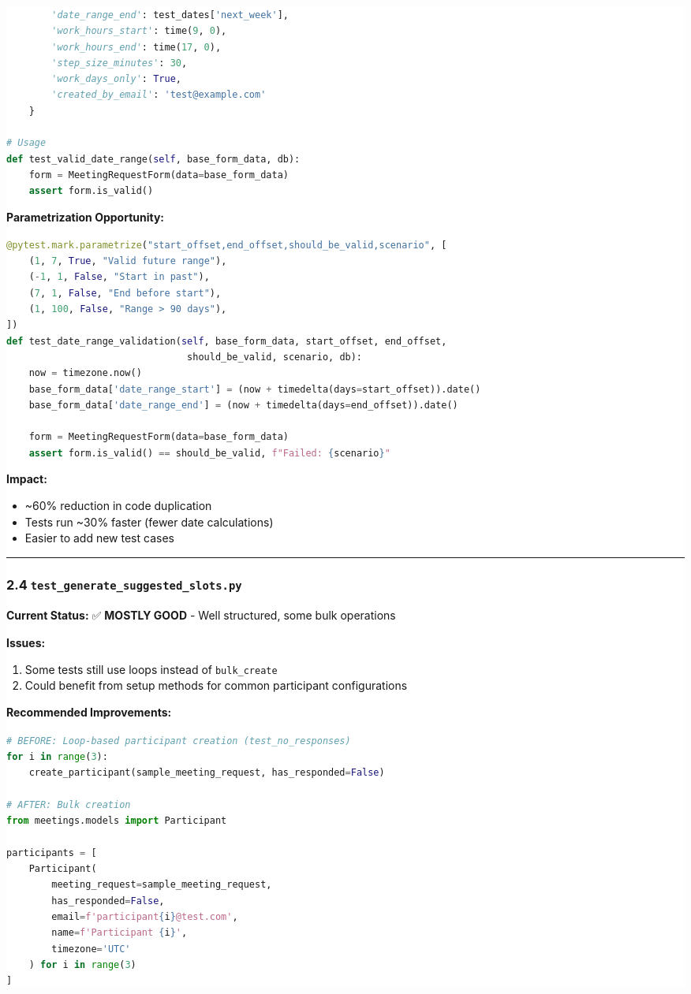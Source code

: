 ```python
        'date_range_end': test_dates['next_week'],
        'work_hours_start': time(9, 0),
        'work_hours_end': time(17, 0),
        'step_size_minutes': 30,
        'work_days_only': True,
        'created_by_email': 'test@example.com'
    }

# Usage
def test_valid_date_range(self, base_form_data, db):
    form = MeetingRequestForm(data=base_form_data)
    assert form.is_valid()
```

**Parametrization Opportunity:**

```python
@pytest.mark.parametrize("start_offset,end_offset,should_be_valid,scenario", [
    (1, 7, True, "Valid future range"),
    (-1, 1, False, "Start in past"),
    (7, 1, False, "End before start"),
    (1, 100, False, "Range > 90 days"),
])
def test_date_range_validation(self, base_form_data, start_offset, end_offset, 
                                should_be_valid, scenario, db):
    now = timezone.now()
    base_form_data['date_range_start'] = (now + timedelta(days=start_offset)).date()
    base_form_data['date_range_end'] = (now + timedelta(days=end_offset)).date()
    
    form = MeetingRequestForm(data=base_form_data)
    assert form.is_valid() == should_be_valid, f"Failed: {scenario}"
```

**Impact:** 
- ~60% reduction in code duplication
- Tests run ~30% faster (fewer date calculations)
- Easier to add new test cases

---

### 2.4 `test_generate_suggested_slots.py`

**Current Status:** ✅ **MOSTLY GOOD** - Well structured, some bulk operations

**Issues:**
1. Some tests still use loops instead of `bulk_create`
2. Could benefit from setup methods for common participant configurations

**Recommended Improvements:**

```python
# BEFORE: Loop-based participant creation (test_no_responses)
for i in range(3):
    create_participant(sample_meeting_request, has_responded=False)

# AFTER: Bulk creation
from meetings.models import Participant

participants = [
    Participant(
        meeting_request=sample_meeting_request,
        has_responded=False,
        email=f'participant{i}@test.com',
        name=f'Participant {i}',
        timezone='UTC'
    ) for i in range(3)
]
```